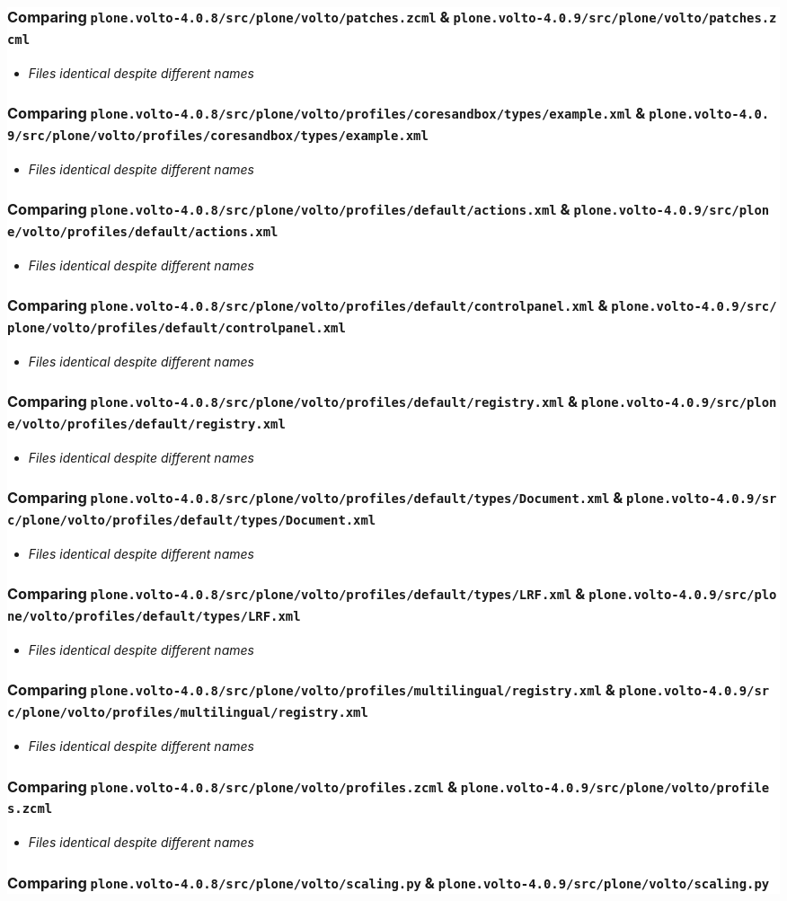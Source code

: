 ### Comparing `plone.volto-4.0.8/src/plone/volto/patches.zcml` & `plone.volto-4.0.9/src/plone/volto/patches.zcml`

 * *Files identical despite different names*

### Comparing `plone.volto-4.0.8/src/plone/volto/profiles/coresandbox/types/example.xml` & `plone.volto-4.0.9/src/plone/volto/profiles/coresandbox/types/example.xml`

 * *Files identical despite different names*

### Comparing `plone.volto-4.0.8/src/plone/volto/profiles/default/actions.xml` & `plone.volto-4.0.9/src/plone/volto/profiles/default/actions.xml`

 * *Files identical despite different names*

### Comparing `plone.volto-4.0.8/src/plone/volto/profiles/default/controlpanel.xml` & `plone.volto-4.0.9/src/plone/volto/profiles/default/controlpanel.xml`

 * *Files identical despite different names*

### Comparing `plone.volto-4.0.8/src/plone/volto/profiles/default/registry.xml` & `plone.volto-4.0.9/src/plone/volto/profiles/default/registry.xml`

 * *Files identical despite different names*

### Comparing `plone.volto-4.0.8/src/plone/volto/profiles/default/types/Document.xml` & `plone.volto-4.0.9/src/plone/volto/profiles/default/types/Document.xml`

 * *Files identical despite different names*

### Comparing `plone.volto-4.0.8/src/plone/volto/profiles/default/types/LRF.xml` & `plone.volto-4.0.9/src/plone/volto/profiles/default/types/LRF.xml`

 * *Files identical despite different names*

### Comparing `plone.volto-4.0.8/src/plone/volto/profiles/multilingual/registry.xml` & `plone.volto-4.0.9/src/plone/volto/profiles/multilingual/registry.xml`

 * *Files identical despite different names*

### Comparing `plone.volto-4.0.8/src/plone/volto/profiles.zcml` & `plone.volto-4.0.9/src/plone/volto/profiles.zcml`

 * *Files identical despite different names*

### Comparing `plone.volto-4.0.8/src/plone/volto/scaling.py` & `plone.volto-4.0.9/src/plone/volto/scaling.py`
